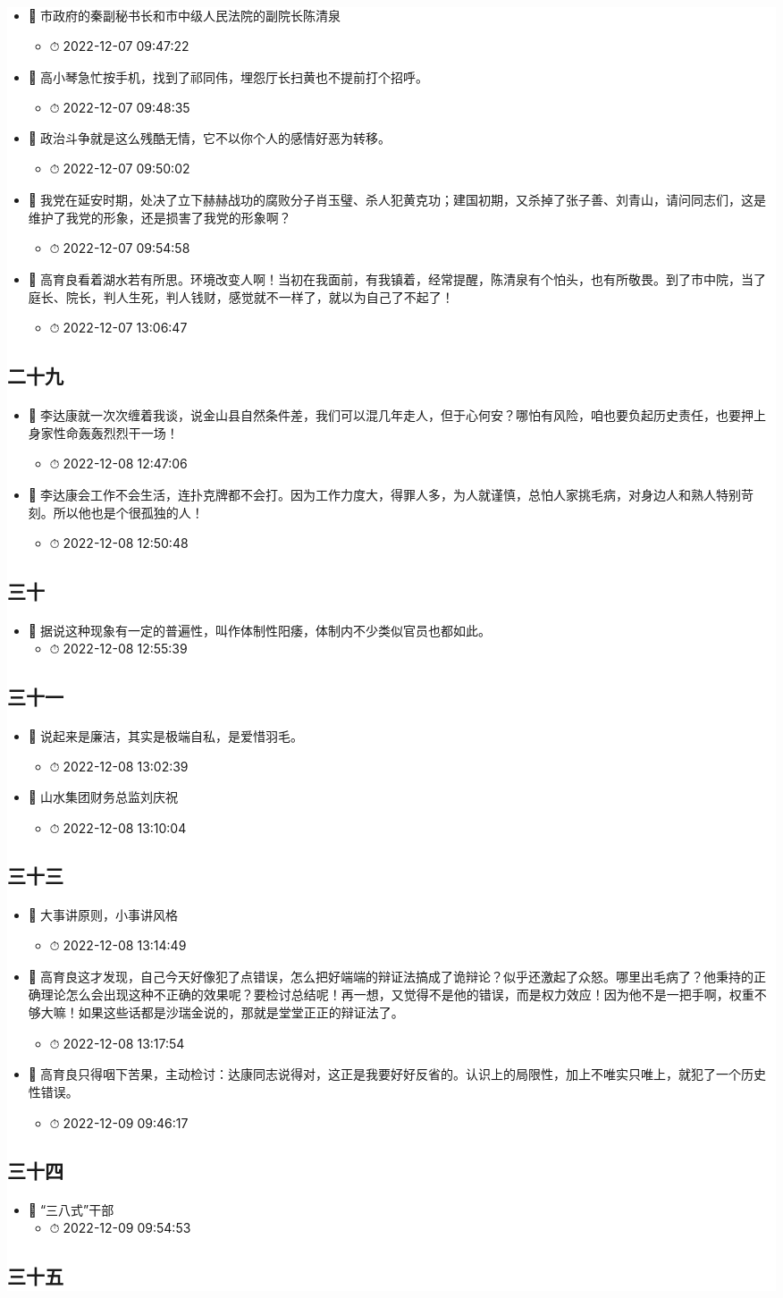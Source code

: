 
- 📌 市政府的秦副秘书长和市中级人民法院的副院长陈清泉 
    - ⏱ 2022-12-07 09:47:22 

- 📌 高小琴急忙按手机，找到了祁同伟，埋怨厅长扫黄也不提前打个招呼。 
    - ⏱ 2022-12-07 09:48:35 

- 📌 政治斗争就是这么残酷无情，它不以你个人的感情好恶为转移。 
    - ⏱ 2022-12-07 09:50:02 

- 📌 我党在延安时期，处决了立下赫赫战功的腐败分子肖玉璧、杀人犯黄克功；建国初期，又杀掉了张子善、刘青山，请问同志们，这是维护了我党的形象，还是损害了我党的形象啊？ 
    - ⏱ 2022-12-07 09:54:58 

- 📌 高育良看着湖水若有所思。环境改变人啊！当初在我面前，有我镇着，经常提醒，陈清泉有个怕头，也有所敬畏。到了市中院，当了庭长、院长，判人生死，判人钱财，感觉就不一样了，就以为自己了不起了！ 
    - ⏱ 2022-12-07 13:06:47 
## 二十九


- 📌 李达康就一次次缠着我谈，说金山县自然条件差，我们可以混几年走人，但于心何安？哪怕有风险，咱也要负起历史责任，也要押上身家性命轰轰烈烈干一场！ 
    - ⏱ 2022-12-08 12:47:06 

- 📌 李达康会工作不会生活，连扑克牌都不会打。因为工作力度大，得罪人多，为人就谨慎，总怕人家挑毛病，对身边人和熟人特别苛刻。所以他也是个很孤独的人！ 
    - ⏱ 2022-12-08 12:50:48 
## 三十


- 📌 据说这种现象有一定的普遍性，叫作体制性阳痿，体制内不少类似官员也都如此。 
    - ⏱ 2022-12-08 12:55:39 
## 三十一


- 📌 说起来是廉洁，其实是极端自私，是爱惜羽毛。 
    - ⏱ 2022-12-08 13:02:39 

- 📌 山水集团财务总监刘庆祝 
    - ⏱ 2022-12-08 13:10:04 
## 三十三


- 📌 大事讲原则，小事讲风格 
    - ⏱ 2022-12-08 13:14:49 

- 📌 高育良这才发现，自己今天好像犯了点错误，怎么把好端端的辩证法搞成了诡辩论？似乎还激起了众怒。哪里出毛病了？他秉持的正确理论怎么会出现这种不正确的效果呢？要检讨总结呢！再一想，又觉得不是他的错误，而是权力效应！因为他不是一把手啊，权重不够大嘛！如果这些话都是沙瑞金说的，那就是堂堂正正的辩证法了。 
    - ⏱ 2022-12-08 13:17:54 

- 📌 高育良只得咽下苦果，主动检讨：达康同志说得对，这正是我要好好反省的。认识上的局限性，加上不唯实只唯上，就犯了一个历史性错误。 
    - ⏱ 2022-12-09 09:46:17 
## 三十四


- 📌 “三八式”干部 
    - ⏱ 2022-12-09 09:54:53 
## 三十五
